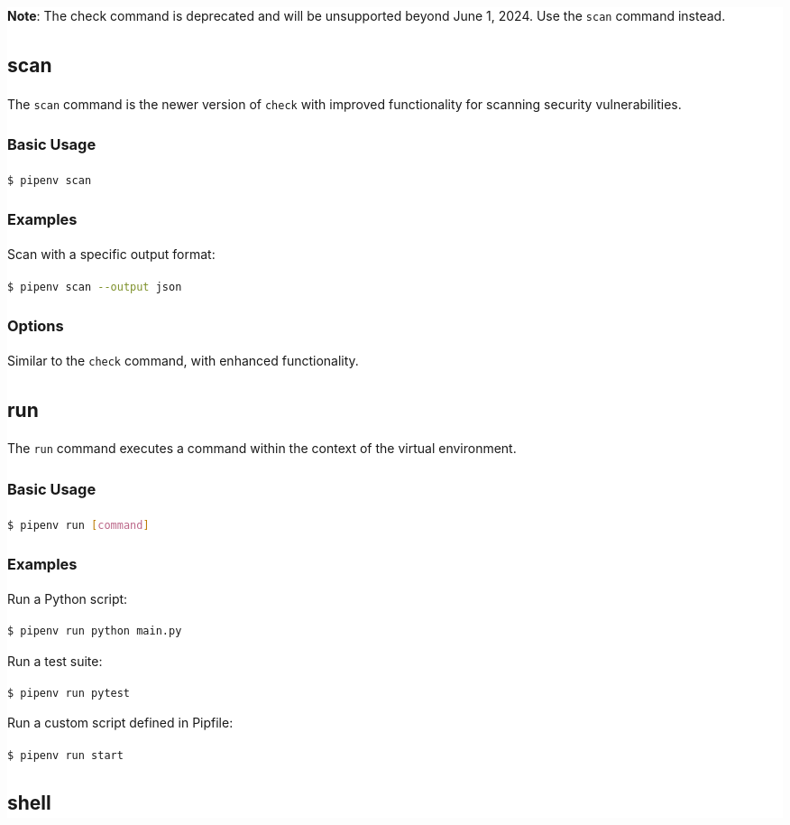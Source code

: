 **Note**: The check command is deprecated and will be unsupported beyond June 1, 2024. Use the `scan` command instead.

## scan

The `scan` command is the newer version of `check` with improved functionality for scanning security vulnerabilities.

### Basic Usage

```bash
$ pipenv scan
```

### Examples

Scan with a specific output format:

```bash
$ pipenv scan --output json
```

### Options

Similar to the `check` command, with enhanced functionality.

## run

The `run` command executes a command within the context of the virtual environment.

### Basic Usage

```bash
$ pipenv run [command]
```

### Examples

Run a Python script:

```bash
$ pipenv run python main.py
```

Run a test suite:

```bash
$ pipenv run pytest
```

Run a custom script defined in Pipfile:

```bash
$ pipenv run start
```

## shell
